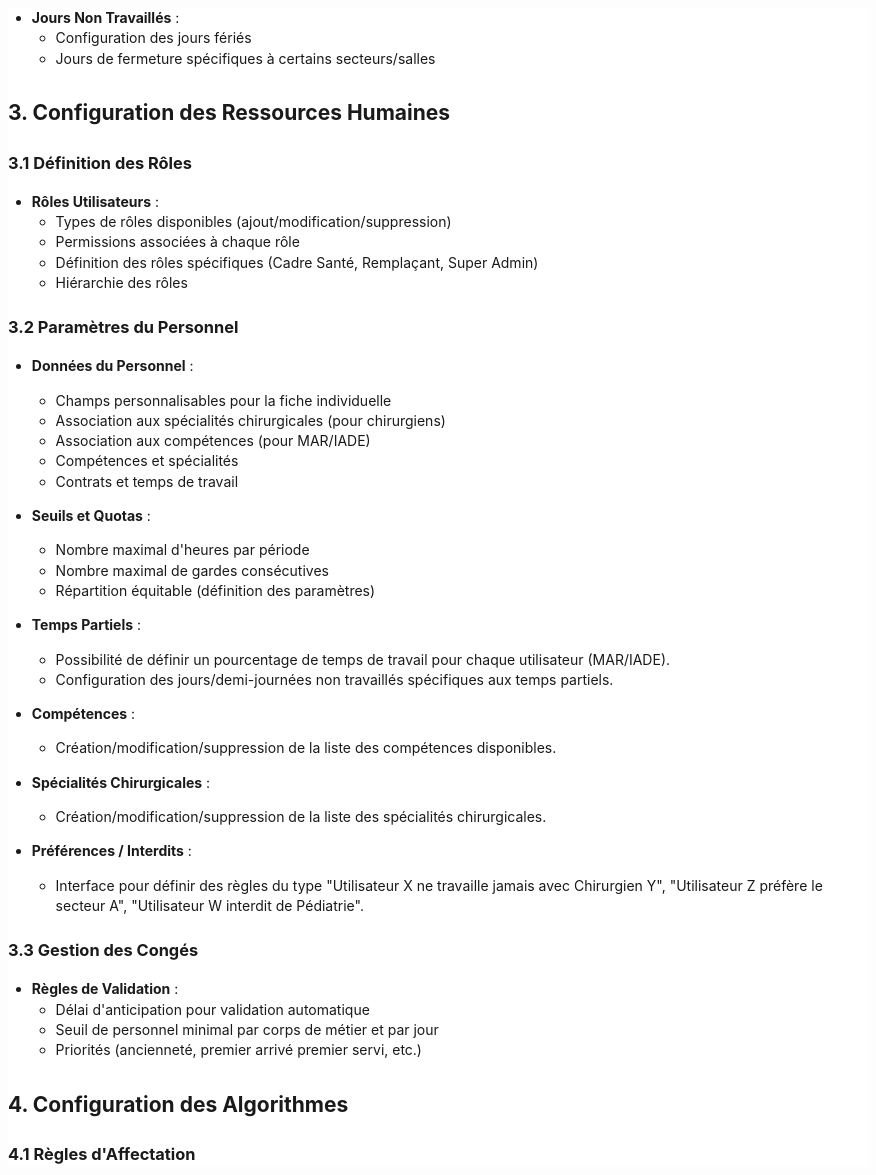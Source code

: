 - **Jours Non Travaillés** :
  - Configuration des jours fériés
  - Jours de fermeture spécifiques à certains secteurs/salles

## 3. Configuration des Ressources Humaines

### 3.1 Définition des Rôles

- **Rôles Utilisateurs** :
  - Types de rôles disponibles (ajout/modification/suppression)
  - Permissions associées à chaque rôle
  - Définition des rôles spécifiques (Cadre Santé, Remplaçant, Super Admin)
  - Hiérarchie des rôles

### 3.2 Paramètres du Personnel

- **Données du Personnel** :
  - Champs personnalisables pour la fiche individuelle
  - Association aux spécialités chirurgicales (pour chirurgiens)
  - Association aux compétences (pour MAR/IADE)
  - Compétences et spécialités
  - Contrats et temps de travail

- **Seuils et Quotas** :
  - Nombre maximal d'heures par période
  - Nombre maximal de gardes consécutives
  - Répartition équitable (définition des paramètres)

- **Temps Partiels** :
  - Possibilité de définir un pourcentage de temps de travail pour chaque utilisateur (MAR/IADE).
  - Configuration des jours/demi-journées non travaillés spécifiques aux temps partiels.

- **Compétences** :
  - Création/modification/suppression de la liste des compétences disponibles.

- **Spécialités Chirurgicales** :
  - Création/modification/suppression de la liste des spécialités chirurgicales.

- **Préférences / Interdits** :
  - Interface pour définir des règles du type "Utilisateur X ne travaille jamais avec Chirurgien Y", "Utilisateur Z préfère le secteur A", "Utilisateur W interdit de Pédiatrie".

### 3.3 Gestion des Congés

- **Règles de Validation** :
  - Délai d'anticipation pour validation automatique
  - Seuil de personnel minimal par corps de métier et par jour
  - Priorités (ancienneté, premier arrivé premier servi, etc.)

## 4. Configuration des Algorithmes

### 4.1 Règles d'Affectation
